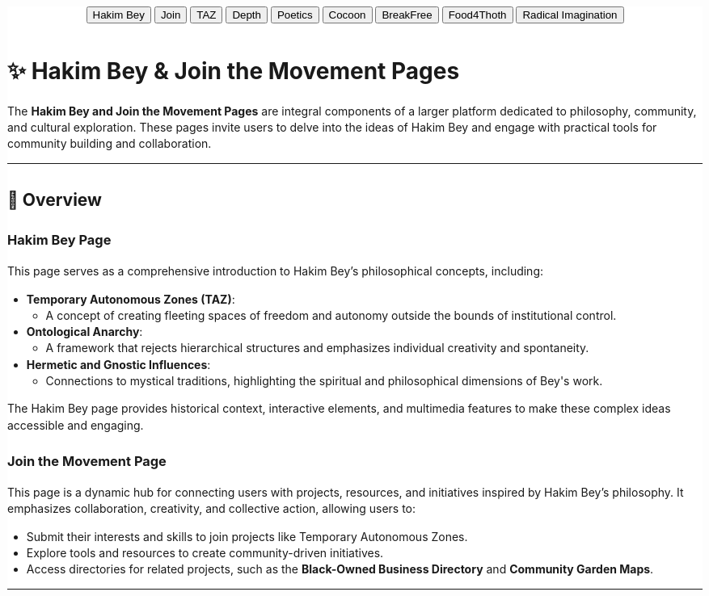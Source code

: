 <div style="text-align: center; margin-bottom: 20px;">
    <button class="nav-button" onclick="location.href='../HakimBey/index.html'">Hakim Bey</button>
    <button class="nav-button" onclick="location.href='../HakimBey/joinTheMovement.html'">Join</button>
		<button class="nav-button" onclick="location.href='../AnarchyTAZ/index.html'">TAZ</button>
		<button class="nav-button" onclick="location.href='../AnarchyDepth/index.html'">Depth</button>
		<button class="nav-button" onclick="location.href='../AnarchyPoetics/index.html'">Poetics</button>
		<button class="nav-button" onclick="location.href='../AnarchyComicCocoon/index.html'">Cocoon</button>
		<button class="nav-button" onclick="location.href='../AnarchyComicBreakFree/index.html'">BreakFree</button>
    <button class="nav-button" onclick="location.href='../index.html'">Food4Thoth</button>
		<button class="nav-button" onclick="location.href='https://chatgpt.com/g/g-673580f0caf08190aef6fbd5a690f54a-radical-imagination'">Radical Imagination</button>
		
</div>

# ✨ Hakim Bey & Join the Movement Pages

The **Hakim Bey and Join the Movement Pages** are integral components of a larger platform dedicated to philosophy, community, and cultural exploration. These pages invite users to delve into the ideas of Hakim Bey and engage with practical tools for community building and collaboration.

---

## 🌟 Overview

### **Hakim Bey Page**
This page serves as a comprehensive introduction to Hakim Bey’s philosophical concepts, including:
- **Temporary Autonomous Zones (TAZ)**:
  - A concept of creating fleeting spaces of freedom and autonomy outside the bounds of institutional control.
- **Ontological Anarchy**:
  - A framework that rejects hierarchical structures and emphasizes individual creativity and spontaneity.
- **Hermetic and Gnostic Influences**:
  - Connections to mystical traditions, highlighting the spiritual and philosophical dimensions of Bey's work.

The Hakim Bey page provides historical context, interactive elements, and multimedia features to make these complex ideas accessible and engaging.

### **Join the Movement Page**
This page is a dynamic hub for connecting users with projects, resources, and initiatives inspired by Hakim Bey’s philosophy. It emphasizes collaboration, creativity, and collective action, allowing users to:
- Submit their interests and skills to join projects like Temporary Autonomous Zones.
- Explore tools and resources to create community-driven initiatives.
- Access directories for related projects, such as the **Black-Owned Business Directory** and **Community Garden Maps**.

---

